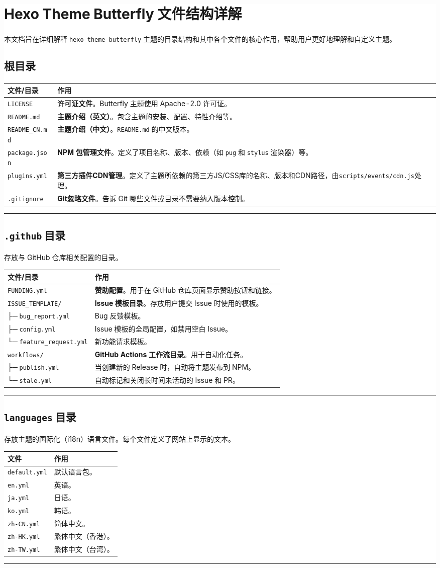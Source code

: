 
# Hexo Theme Butterfly 文件结构详解

本文档旨在详细解释 `hexo-theme-butterfly` 主题的目录结构和其中各个文件的核心作用，帮助用户更好地理解和自定义主题。

## 根目录

| 文件/目录 | 作用 |
| :--- | :--- |
| `LICENSE` | **许可证文件**。Butterfly 主题使用 Apache-2.0 许可证。 |
| `README.md` | **主题介绍（英文）**。包含主题的安装、配置、特性介绍等。 |
| `README_CN.md` | **主题介绍（中文）**。`README.md` 的中文版本。 |
| `package.json` | **NPM 包管理文件**。定义了项目名称、版本、依赖（如 `pug` 和 `stylus` 渲染器）等。 |
| `plugins.yml` | **第三方插件CDN管理**。定义了主题所依赖的第三方JS/CSS库的名称、版本和CDN路径，由`scripts/events/cdn.js`处理。 |
| `.gitignore` | **Git忽略文件**。告诉 Git 哪些文件或目录不需要纳入版本控制。 |

---

## `.github` 目录

存放与 GitHub 仓库相关配置的目录。

| 文件/目录 | 作用 |
| :--- | :--- |
| `FUNDING.yml` | **赞助配置**。用于在 GitHub 仓库页面显示赞助按钮和链接。 |
| `ISSUE_TEMPLATE/` | **Issue 模板目录**。存放用户提交 Issue 时使用的模板。 |
| ├─ `bug_report.yml` | Bug 反馈模板。 |
| ├─ `config.yml` | Issue 模板的全局配置，如禁用空白 Issue。 |
| └─ `feature_request.yml` | 新功能请求模板。 |
| `workflows/` | **GitHub Actions 工作流目录**。用于自动化任务。 |
| ├─ `publish.yml` | 当创建新的 Release 时，自动将主题发布到 NPM。 |
| └─ `stale.yml` | 自动标记和关闭长时间未活动的 Issue 和 PR。 |

---

## `languages` 目录

存放主题的国际化（i18n）语言文件。每个文件定义了网站上显示的文本。

| 文件 | 作用 |
| :--- | :--- |
| `default.yml` | 默认语言包。 |
| `en.yml` | 英语。 |
| `ja.yml` | 日语。 |
| `ko.yml` | 韩语。 |
| `zh-CN.yml` | 简体中文。 |
| `zh-HK.yml` | 繁体中文（香港）。 |
| `zh-TW.yml` | 繁体中文（台湾）。 |

---